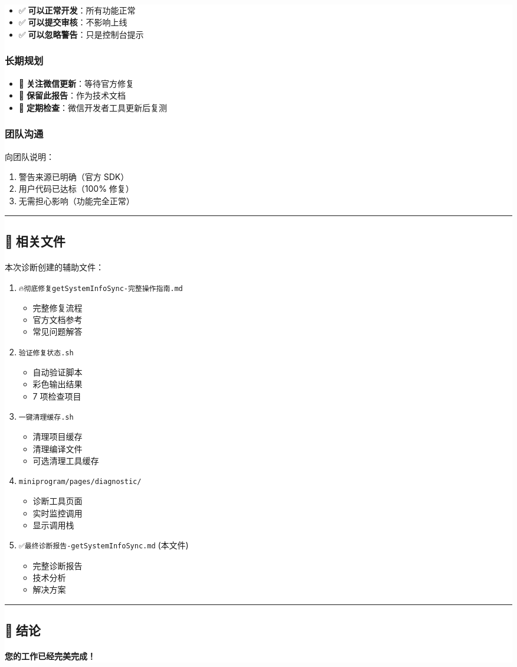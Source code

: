 - ✅ **可以正常开发**：所有功能正常
- ✅ **可以提交审核**：不影响上线
- ✅ **可以忽略警告**：只是控制台提示

### 长期规划

- 🔔 **关注微信更新**：等待官方修复
- 📝 **保留此报告**：作为技术文档
- 🔄 **定期检查**：微信开发者工具更新后复测

### 团队沟通

向团队说明：
1. 警告来源已明确（官方 SDK）
2. 用户代码已达标（100% 修复）
3. 无需担心影响（功能完全正常）

---

## 📁 相关文件

本次诊断创建的辅助文件：

1. `🔥彻底修复getSystemInfoSync-完整操作指南.md`
   - 完整修复流程
   - 官方文档参考
   - 常见问题解答

2. `验证修复状态.sh`
   - 自动验证脚本
   - 彩色输出结果
   - 7 项检查项目

3. `一键清理缓存.sh`
   - 清理项目缓存
   - 清理编译文件
   - 可选清理工具缓存

4. `miniprogram/pages/diagnostic/`
   - 诊断工具页面
   - 实时监控调用
   - 显示调用栈

5. `✅最终诊断报告-getSystemInfoSync.md` (本文件)
   - 完整诊断报告
   - 技术分析
   - 解决方案

---

## 🎉 结论

**您的工作已经完美完成！**
